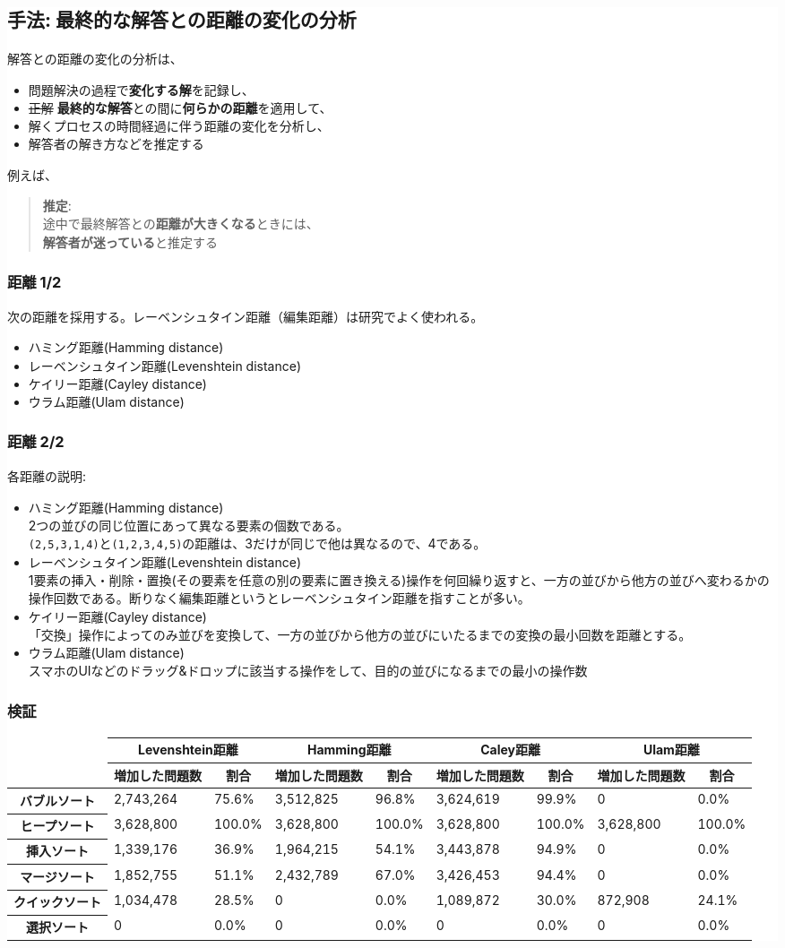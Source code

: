 ## 手法: 最終的な解答との距離の変化の分析

解答との距離の変化の分析は、
- 問題解決の過程で**変化する解**を記録し、
- ~~正解~~ **最終的な解答**との間に**何らかの距離**を適用して、
- 解くプロセスの時間経過に伴う距離の変化を分析し、
- 解答者の解き方などを推定する

例えば、
> **推定**:  
途中で最終解答との**距離が大きくなる**ときには、  
**解答者が迷っている**と推定する

### 距離 1/2

次の距離を採用する。レーベンシュタイン距離（編集距離）は研究でよく使われる。

- ハミング距離(Hamming distance)
- レーベンシュタイン距離(Levenshtein distance)
- ケイリー距離(Cayley distance)
- ウラム距離(Ulam distance)

### 距離 2/2

各距離の説明:

- ハミング距離(Hamming distance)  
2つの並びの同じ位置にあって異なる要素の個数である。  
`(2,5,3,1,4)`と`(1,2,3,4,5)`の距離は、3だけが同じで他は異なるので、4である。
- レーベンシュタイン距離(Levenshtein distance)  
1要素の挿入・削除・置換(その要素を任意の別の要素に置き換える)操作を何回繰り返すと、一方の並びから他方の並びへ変わるかの操作回数である。断りなく編集距離というとレーベンシュタイン距離を指すことが多い。
- ケイリー距離(Cayley distance)  
「交換」操作によってのみ並びを変換して、一方の並びから他方の並びにいたるまでの変換の最小回数を距離とする。
- ウラム距離(Ulam distance)  
スマホのUIなどのドラッグ&ドロップに該当する操作をして、目的の並びになるまでの最小の操作数

### 検証

<table class="result">
<thead>
<tr><td></td><th colspan="2">Levenshtein距離</th><th colspan="2">Hamming距離</th><th colspan="2">Caley距離</th><th colspan="2">Ulam距離</th></tr>
<tr><td></td><th>増加した問題数</th><th>割合</th><th>増加した問題数</th><th>割合</th><th>増加した問題数</th><th>割合</th><th>増加した問題数</th><th>割合</th></tr>
</thead>
<tbody>
<tr><th class="em">バブルソート</th><td>2,743,264</td><td class="em">75.6%</td><td>3,512,825</td><td>96.8%</td><td>3,624,619</td><td>99.9%</td><td>0</td><td class="em">0.0%</td></tr>
<tr><th class="em">ヒープソート</th><td>3,628,800</td><td class="em">100.0%</td><td>3,628,800</td><td>100.0%</td><td>3,628,800</td><td>100.0%</td><td>3,628,800</td><td class="em">100.0%</td></tr>
<tr><th>挿入ソート</th><td>1,339,176</td><td>36.9%</td><td>1,964,215</td><td>54.1%</td><td>3,443,878</td><td>94.9%</td><td>0</td><td>0.0%</td></tr>
<tr><th>マージソート</th><td>1,852,755</td><td>51.1%</td><td>2,432,789</td><td>67.0%</td><td>3,426,453</td><td>94.4%</td><td>0</td><td>0.0%</td></tr>
<tr><th>クイックソート</th><td>1,034,478</td><td>28.5%</td><td>0</td><td>0.0%</td><td>1,089,872</td><td>30.0%</td><td>872,908</td><td>24.1%</td></tr>
<tr><th>選択ソート</th><td>0</td><td>0.0%</td><td>0</td><td>0.0%</td><td>0</td><td>0.0%</td><td>0</td><td>0.0%</td></tr>
</tbody>
</table>
